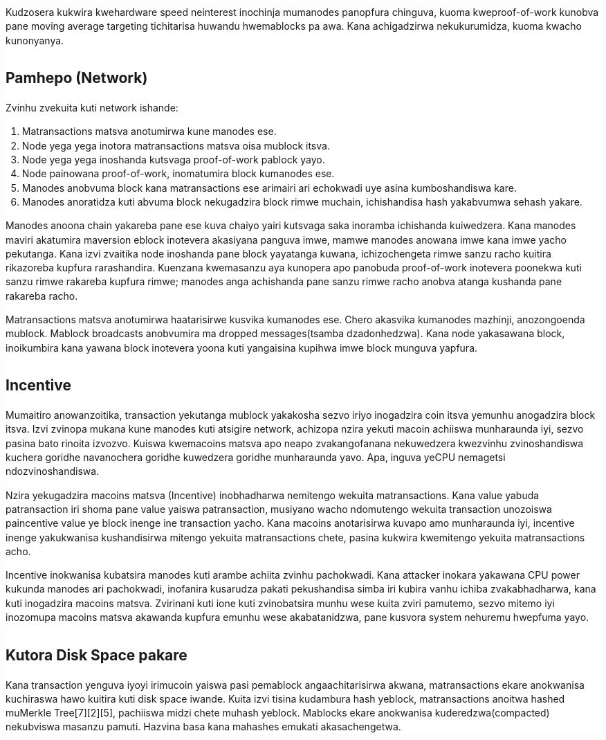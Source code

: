 Kudzosera kukwira kwehardware speed neinterest inochinja mumanodes panopfura chinguva, kuoma kweproof-of-work kunobva pane moving average targeting tichitarisa huwandu hwemablocks pa awa. Kana achigadzirwa nekukurumidza, kuoma kwacho kunonyanya.

## Pamhepo (Network)

Zvinhu zvekuita kuti network ishande:

1. Matransactions matsva anotumirwa kune manodes ese.
2. Node yega yega inotora matransactions matsva oisa mublock itsva.
3. Node yega yega inoshanda kutsvaga proof-of-work pablock yayo.
4. Node painowana proof-of-work, inomatumira block kumanodes ese.
5. Manodes anobvuma block kana matransactions ese arimairi ari echokwadi uye asina kumboshandiswa kare.
6. Manodes anoratidza kuti abvuma block nekugadzira block rimwe muchain, ichishandisa hash yakabvumwa sehash yakare.

Manodes anoona chain yakareba pane ese kuva chaiyo yairi kutsvaga saka inoramba ichishanda kuiwedzera. Kana manodes maviri akatumira maversion eblock inotevera akasiyana panguva imwe, mamwe manodes anowana imwe kana imwe yacho pekutanga. Kana izvi zvaitika node inoshanda pane block yayatanga kuwana, ichizochengeta rimwe sanzu racho kuitira rikazoreba kupfura rarashandira. Kuenzana kwemasanzu aya kunopera apo panobuda proof-of-work inotevera poonekwa kuti sanzu rimwe rakareba kupfura rimwe; manodes anga achishanda pane sanzu rimwe racho anobva atanga kushanda pane rakareba racho.

Matransactions matsva anotumirwa haatarisirwe kusvika kumanodes ese. Chero akasvika kumanodes mazhinji, anozongoenda mublock. Mablock broadcasts anobvumira ma dropped messages(tsamba dzadonhedzwa). Kana node yakasawana block, inoikumbira kana yawana block inotevera yoona kuti yangaisina kupihwa imwe block munguva yapfura.

## Incentive

Mumaitiro anowanzoitika, transaction yekutanga mublock yakakosha sezvo iriyo inogadzira coin itsva yemunhu anogadzira block itsva. Izvi zvinopa mukana kune manodes kuti atsigire network, achizopa nzira yekuti macoin achiiswa munharaunda iyi, sezvo pasina bato rinoita izvozvo. Kuiswa kwemacoins matsva apo neapo zvakangofanana nekuwedzera kwezvinhu zvinoshandiswa kuchera goridhe navanochera goridhe kuwedzera goridhe munharaunda yavo. Apa, inguva yeCPU nemagetsi ndozvinoshandiswa.

Nzira yekugadzira macoins matsva (Incentive) inobhadharwa nemitengo wekuita matransactions. Kana value yabuda patransaction iri shoma pane value yaiswa patransaction, musiyano wacho ndomutengo wekuita transaction unozoiswa paincentive value ye block inenge ine transaction yacho. Kana macoins anotarisirwa kuvapo amo munharaunda iyi, incentive inenge yakukwanisa kushandisirwa mitengo yekuita matransactions chete, pasina kukwira kwemitengo yekuita matransactions acho.

Incentive inokwanisa kubatsira manodes kuti arambe achiita zvinhu pachokwadi. Kana attacker inokara yakawana CPU power kukunda manodes ari pachokwadi, inofanira kusarudza pakati pekushandisa simba iri kubira vanhu ichiba zvakabhadharwa, kana kuti inogadzira macoins matsva. Zvirinani kuti ione kuti zvinobatsira munhu wese kuita zviri pamutemo, sezvo mitemo iyi inozomupa macoins matsva akawanda kupfura emunhu wese akabatanidzwa, pane kusvora system nehuremu hwepfuma yayo.

## Kutora Disk Space pakare

Kana transaction yenguva iyoyi irimucoin yaiswa pasi pemablock angaachitarisirwa akwana, matransactions ekare anokwanisa kuchiraswa hawo kuitira kuti disk space iwande. Kuita izvi tisina kudambura hash yeblock, matransactions  anoitwa hashed muMerkle Tree[7][2][5], pachiiswa midzi chete muhash yeblock. Mablocks ekare anokwanisa  kuderedzwa(compacted) nekubviswa masanzu pamuti. Hazvina basa kana mahashes emukati akasachengetwa.
